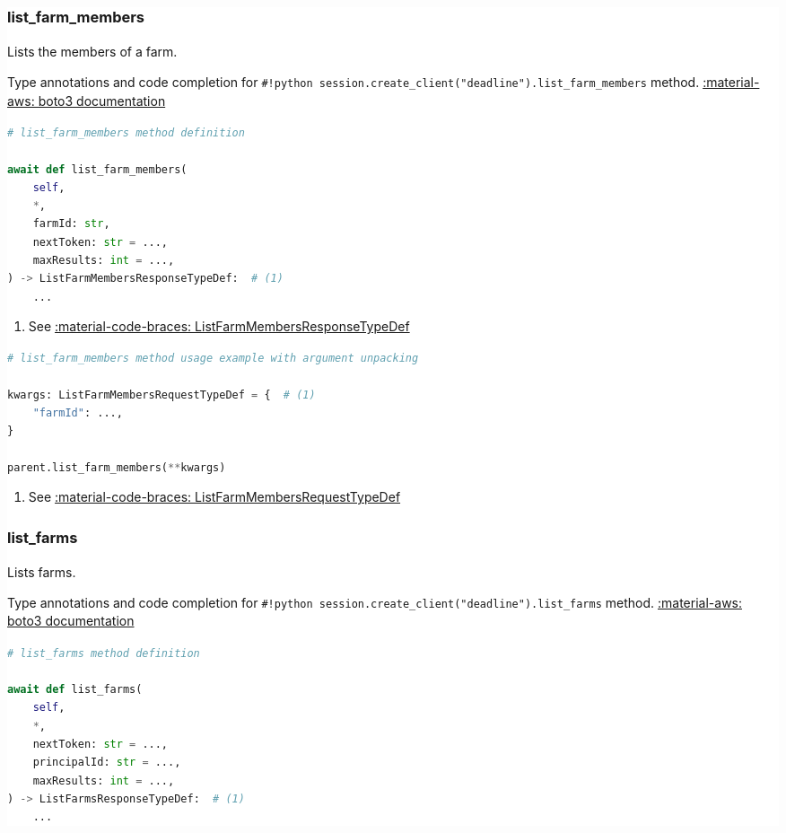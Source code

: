 ### list\_farm\_members

Lists the members of a farm.

Type annotations and code completion for `#!python session.create_client("deadline").list_farm_members` method.
[:material-aws: boto3 documentation](https://boto3.amazonaws.com/v1/documentation/api/latest/reference/services/deadline/client/list_farm_members.html)

```python
# list_farm_members method definition

await def list_farm_members(
    self,
    *,
    farmId: str,
    nextToken: str = ...,
    maxResults: int = ...,
) -> ListFarmMembersResponseTypeDef:  # (1)
    ...
```

1. See [:material-code-braces: ListFarmMembersResponseTypeDef](./type_defs.md#listfarmmembersresponsetypedef)


```python
# list_farm_members method usage example with argument unpacking

kwargs: ListFarmMembersRequestTypeDef = {  # (1)
    "farmId": ...,
}

parent.list_farm_members(**kwargs)
```

1. See [:material-code-braces: ListFarmMembersRequestTypeDef](./type_defs.md#listfarmmembersrequesttypedef)

### list\_farms

Lists farms.

Type annotations and code completion for `#!python session.create_client("deadline").list_farms` method.
[:material-aws: boto3 documentation](https://boto3.amazonaws.com/v1/documentation/api/latest/reference/services/deadline/client/list_farms.html)

```python
# list_farms method definition

await def list_farms(
    self,
    *,
    nextToken: str = ...,
    principalId: str = ...,
    maxResults: int = ...,
) -> ListFarmsResponseTypeDef:  # (1)
    ...
```
